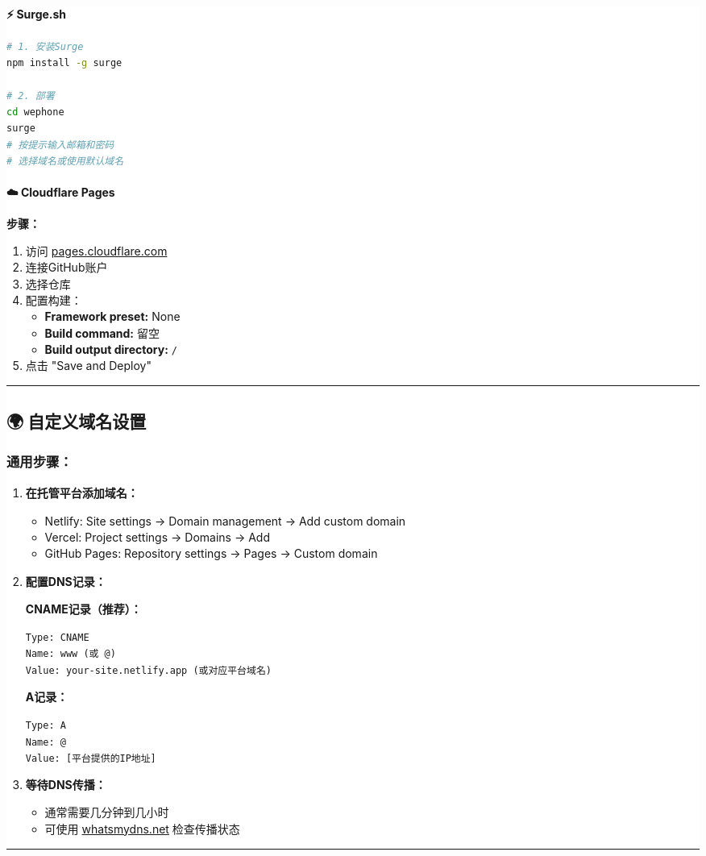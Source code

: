 #### ⚡ Surge.sh

```bash
# 1. 安装Surge
npm install -g surge

# 2. 部署
cd wephone
surge
# 按提示输入邮箱和密码
# 选择域名或使用默认域名
```

#### ☁️ Cloudflare Pages

**步骤：**
1. 访问 [pages.cloudflare.com](https://pages.cloudflare.com/)
2. 连接GitHub账户
3. 选择仓库
4. 配置构建：
   - **Framework preset:** None
   - **Build command:** 留空
   - **Build output directory:** `/`
5. 点击 "Save and Deploy"

---

## 🌍 自定义域名设置

### 通用步骤：

1. **在托管平台添加域名：**
   - Netlify: Site settings → Domain management → Add custom domain
   - Vercel: Project settings → Domains → Add
   - GitHub Pages: Repository settings → Pages → Custom domain

2. **配置DNS记录：**
   
   **CNAME记录（推荐）：**
   ```
   Type: CNAME
   Name: www (或 @)
   Value: your-site.netlify.app (或对应平台域名)
   ```
   
   **A记录：**
   ```
   Type: A
   Name: @
   Value: [平台提供的IP地址]
   ```

3. **等待DNS传播：**
   - 通常需要几分钟到几小时
   - 可使用 [whatsmydns.net](https://www.whatsmydns.net/) 检查传播状态

---